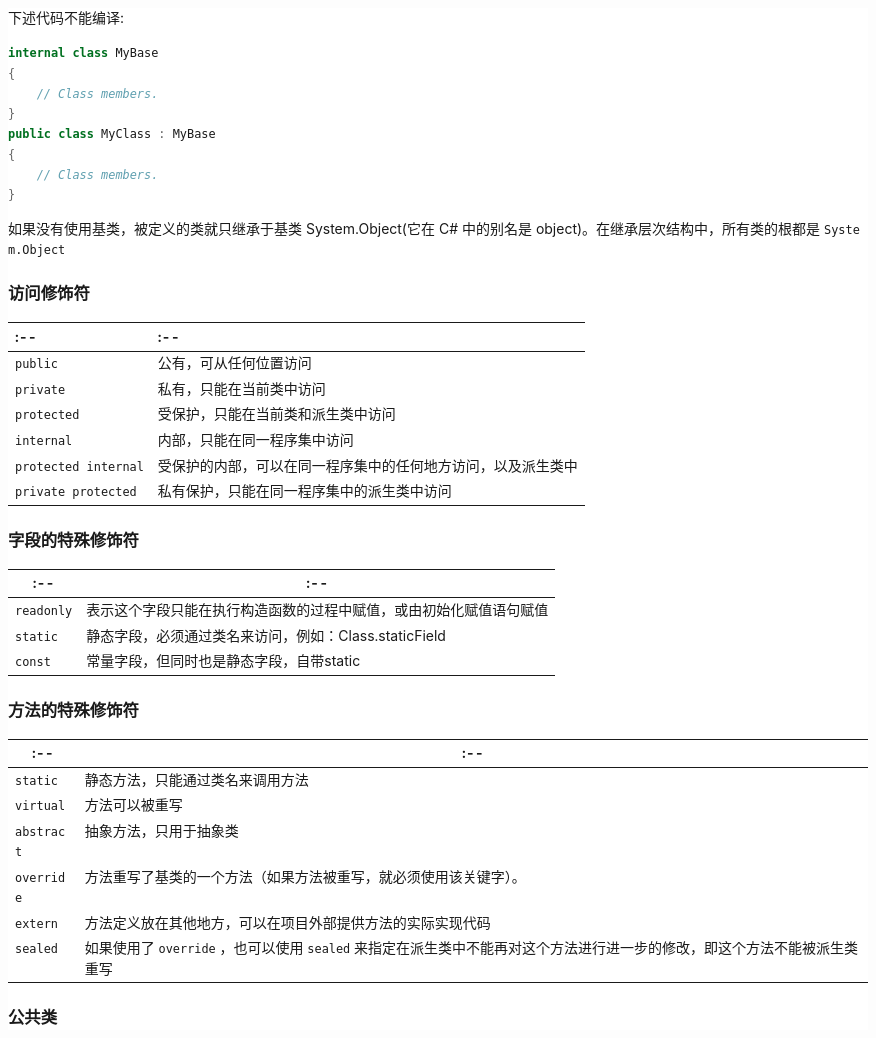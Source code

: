 下述代码不能编译:

```cs
internal class MyBase
{
    // Class members.
}
public class MyClass : MyBase
{
    // Class members.
}
```

如果没有使用基类，被定义的类就只继承于基类 System.Object(它在 C# 中的别名是 object)。在继承层次结构中，所有类的根都是 `System.Object`

### 访问修饰符


:-- | :--
:-- | :--
`public` | 公有，可从任何位置访问
`private` | 私有，只能在当前类中访问
`protected` | 受保护，只能在当前类和派生类中访问
`internal` | 内部，只能在同一程序集中访问
`protected internal` | 受保护的内部，可以在同一程序集中的任何地方访问，以及派生类中
`private protected` | 私有保护，只能在同一程序集中的派生类中访问


### 字段的特殊修饰符

| :--      | :--                                                          |
| -------- | ------------------------------------------------------------ |
| `readonly` | 表示这个字段只能在执行构造函数的过程中赋值，或由初始化赋值语句赋值 |
| `static`   | 静态字段，必须通过类名来访问，例如：Class.staticField        |
| `const`    | 常量字段，但同时也是静态字段，自带static                     |


### 方法的特殊修饰符


| :--      | :--                                                          |
| -------- | ------------------------------------------------------------ |
| `static`   | 静态方法，只能通过类名来调用方法                             |
| `virtual`  | 方法可以被重写                                               |
| `abstract` | 抽象方法，只用于抽象类                                       |
| `override` | 方法重写了基类的一个方法（如果方法被重写，就必须使用该关键字）。 |
| `extern`   | 方法定义放在其他地方，可以在项目外部提供方法的实际实现代码   |
| `sealed`   | 如果使用了 `override` ，也可以使用 `sealed` 来指定在派生类中不能再对这个方法进行进一步的修改，即这个方法不能被派生类重写 |


### 公共类
